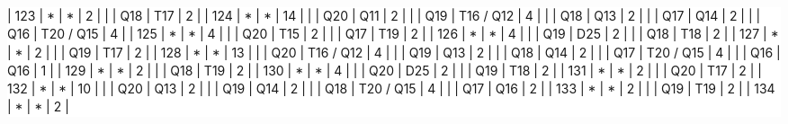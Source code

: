 |   123 |         * |                 * |  2 |
|       |       Q18 |               T17 |  2 |
|   124 |         * |                 * | 14 |
|       |       Q20 |               Q11 |  2 |
|       |       Q19 |         T16 / Q12 |  4 |
|       |       Q18 |               Q13 |  2 |
|       |       Q17 |               Q14 |  2 |
|       |       Q16 |         T20 / Q15 |  4 |
|   125 |         * |                 * |  4 |
|       |       Q20 |               T15 |  2 |
|       |       Q17 |               T19 |  2 |
|   126 |         * |                 * |  4 |
|       |       Q19 |               D25 |  2 |
|       |       Q18 |               T18 |  2 |
|   127 |         * |                 * |  2 |
|       |       Q19 |               T17 |  2 |
|   128 |         * |                 * | 13 |
|       |       Q20 |         T16 / Q12 |  4 |
|       |       Q19 |               Q13 |  2 |
|       |       Q18 |               Q14 |  2 |
|       |       Q17 |         T20 / Q15 |  4 |
|       |       Q16 |               Q16 |  1 |
|   129 |         * |                 * |  2 |
|       |       Q18 |               T19 |  2 |
|   130 |         * |                 * |  4 |
|       |       Q20 |               D25 |  2 |
|       |       Q19 |               T18 |  2 |
|   131 |         * |                 * |  2 |
|       |       Q20 |               T17 |  2 |
|   132 |         * |                 * | 10 |
|       |       Q20 |               Q13 |  2 |
|       |       Q19 |               Q14 |  2 |
|       |       Q18 |         T20 / Q15 |  4 |
|       |       Q17 |               Q16 |  2 |
|   133 |         * |                 * |  2 |
|       |       Q19 |               T19 |  2 |
|   134 |         * |                 * |  2 |